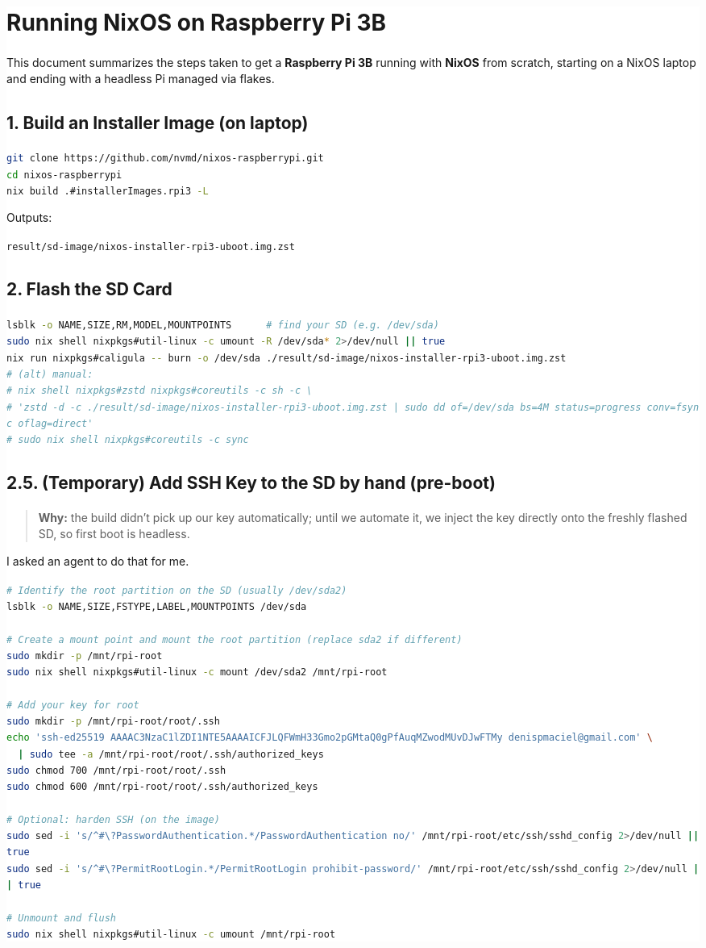 
# Running NixOS on Raspberry Pi 3B

This document summarizes the steps taken to get a **Raspberry Pi 3B** running with **NixOS** from scratch, starting on a NixOS laptop and ending with a headless Pi managed via flakes.

## 1. Build an Installer Image (on laptop)

```bash
git clone https://github.com/nvmd/nixos-raspberrypi.git
cd nixos-raspberrypi
nix build .#installerImages.rpi3 -L
```

Outputs:

```
result/sd-image/nixos-installer-rpi3-uboot.img.zst
```

## 2. Flash the SD Card

```bash
lsblk -o NAME,SIZE,RM,MODEL,MOUNTPOINTS      # find your SD (e.g. /dev/sda)
sudo nix shell nixpkgs#util-linux -c umount -R /dev/sda* 2>/dev/null || true
nix run nixpkgs#caligula -- burn -o /dev/sda ./result/sd-image/nixos-installer-rpi3-uboot.img.zst
# (alt) manual:
# nix shell nixpkgs#zstd nixpkgs#coreutils -c sh -c \
# 'zstd -d -c ./result/sd-image/nixos-installer-rpi3-uboot.img.zst | sudo dd of=/dev/sda bs=4M status=progress conv=fsync oflag=direct'
# sudo nix shell nixpkgs#coreutils -c sync
```

## 2.5. (Temporary) Add SSH Key to the SD **by hand** (pre-boot)

> **Why:** the build didn’t pick up our key automatically; until we automate it, we inject the key directly onto the freshly flashed SD, so first boot is headless.

I asked an agent to do that for me.

```bash
# Identify the root partition on the SD (usually /dev/sda2)
lsblk -o NAME,SIZE,FSTYPE,LABEL,MOUNTPOINTS /dev/sda

# Create a mount point and mount the root partition (replace sda2 if different)
sudo mkdir -p /mnt/rpi-root
sudo nix shell nixpkgs#util-linux -c mount /dev/sda2 /mnt/rpi-root

# Add your key for root
sudo mkdir -p /mnt/rpi-root/root/.ssh
echo 'ssh-ed25519 AAAAC3NzaC1lZDI1NTE5AAAAICFJLQFWmH33Gmo2pGMtaQ0gPfAuqMZwodMUvDJwFTMy denispmaciel@gmail.com' \
  | sudo tee -a /mnt/rpi-root/root/.ssh/authorized_keys
sudo chmod 700 /mnt/rpi-root/root/.ssh
sudo chmod 600 /mnt/rpi-root/root/.ssh/authorized_keys

# Optional: harden SSH (on the image)
sudo sed -i 's/^#\?PasswordAuthentication.*/PasswordAuthentication no/' /mnt/rpi-root/etc/ssh/sshd_config 2>/dev/null || true
sudo sed -i 's/^#\?PermitRootLogin.*/PermitRootLogin prohibit-password/' /mnt/rpi-root/etc/ssh/sshd_config 2>/dev/null || true

# Unmount and flush
sudo nix shell nixpkgs#util-linux -c umount /mnt/rpi-root
```